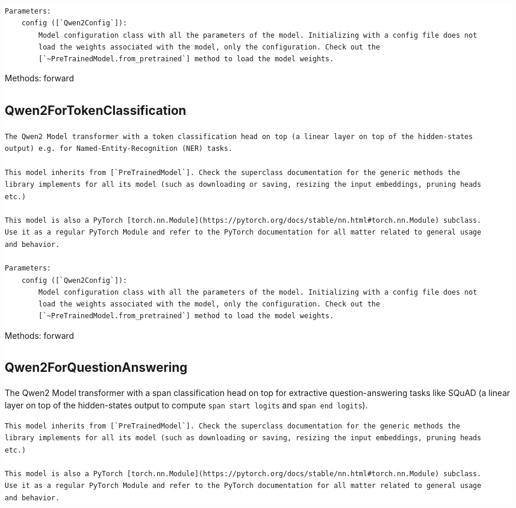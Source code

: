     Parameters:
        config ([`Qwen2Config`]):
            Model configuration class with all the parameters of the model. Initializing with a config file does not
            load the weights associated with the model, only the configuration. Check out the
            [`~PreTrainedModel.from_pretrained`] method to load the model weights.


Methods: forward

## Qwen2ForTokenClassification


    The Qwen2 Model transformer with a token classification head on top (a linear layer on top of the hidden-states
    output) e.g. for Named-Entity-Recognition (NER) tasks.
    
    This model inherits from [`PreTrainedModel`]. Check the superclass documentation for the generic methods the
    library implements for all its model (such as downloading or saving, resizing the input embeddings, pruning heads
    etc.)

    This model is also a PyTorch [torch.nn.Module](https://pytorch.org/docs/stable/nn.html#torch.nn.Module) subclass.
    Use it as a regular PyTorch Module and refer to the PyTorch documentation for all matter related to general usage
    and behavior.

    Parameters:
        config ([`Qwen2Config`]):
            Model configuration class with all the parameters of the model. Initializing with a config file does not
            load the weights associated with the model, only the configuration. Check out the
            [`~PreTrainedModel.from_pretrained`] method to load the model weights.


Methods: forward

## Qwen2ForQuestionAnswering


The Qwen2 Model transformer with a span classification head on top for extractive question-answering tasks like
SQuAD (a linear layer on top of the hidden-states output to compute `span start logits` and `span end logits`).
    
    This model inherits from [`PreTrainedModel`]. Check the superclass documentation for the generic methods the
    library implements for all its model (such as downloading or saving, resizing the input embeddings, pruning heads
    etc.)

    This model is also a PyTorch [torch.nn.Module](https://pytorch.org/docs/stable/nn.html#torch.nn.Module) subclass.
    Use it as a regular PyTorch Module and refer to the PyTorch documentation for all matter related to general usage
    and behavior.
